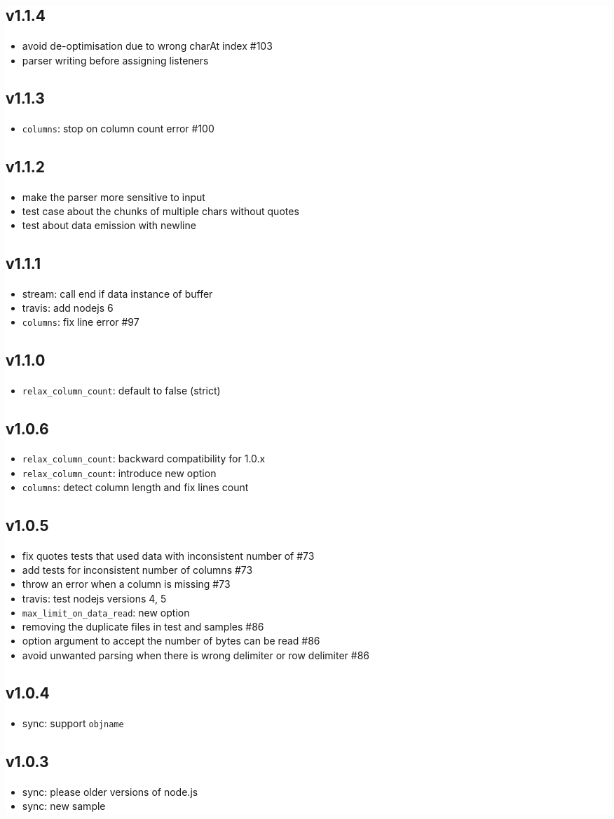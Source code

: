 ## v1.1.4

* avoid de-optimisation due to wrong charAt index #103
* parser writing before assigning listeners

## v1.1.3

* `columns`: stop on column count error #100

## v1.1.2

* make the parser more sensitive to input
* test case about the chunks of multiple chars without quotes
* test about data emission with newline

## v1.1.1

* stream: call end if data instance of buffer
* travis: add nodejs 6
* `columns`: fix line error #97

## v1.1.0

* `relax_column_count`: default to false (strict)

## v1.0.6

* `relax_column_count`: backward compatibility for 1.0.x
* `relax_column_count`: introduce new option
* `columns`: detect column length and fix lines count

## v1.0.5

* fix quotes tests that used data with inconsistent number of #73
* add tests for inconsistent number of columns #73
* throw an error when a column is missing #73
* travis: test nodejs versions 4, 5
* `max_limit_on_data_read`: new option
* removing the duplicate files in test and samples #86
* option argument to accept the number of bytes can be read #86
* avoid unwanted parsing when there is wrong delimiter or row delimiter #86

## v1.0.4

* sync: support `objname`

## v1.0.3

* sync: please older versions of node.js
* sync: new sample

